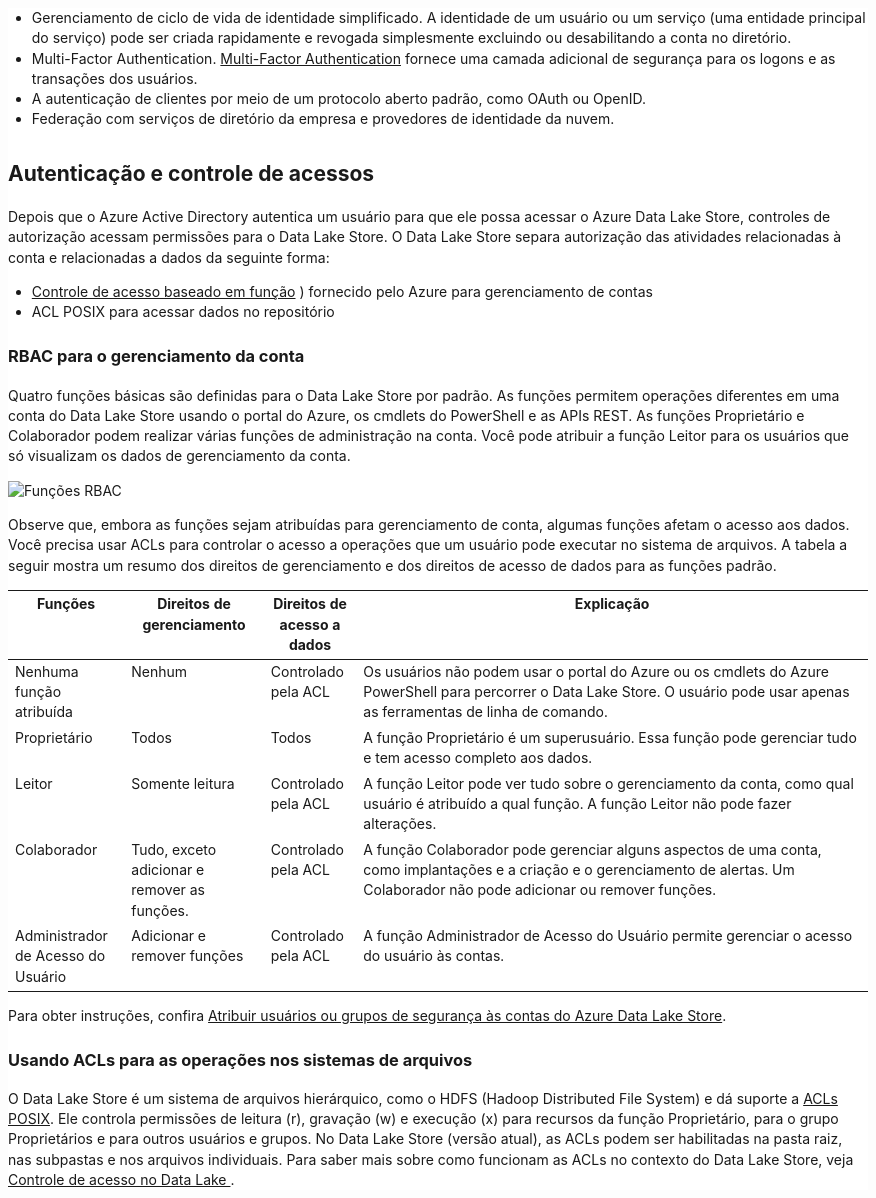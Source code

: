 * Gerenciamento de ciclo de vida de identidade simplificado. A identidade de um usuário ou um serviço (uma entidade principal do serviço) pode ser criada rapidamente e revogada simplesmente excluindo ou desabilitando a conta no diretório.
* Multi-Factor Authentication. [Multi-Factor Authentication](../multi-factor-authentication/multi-factor-authentication.md) fornece uma camada adicional de segurança para os logons e as transações dos usuários.
* A autenticação de clientes por meio de um protocolo aberto padrão, como OAuth ou OpenID.
* Federação com serviços de diretório da empresa e provedores de identidade da nuvem.

## <a name="authorization-and-access-control"></a>Autenticação e controle de acessos
Depois que o Azure Active Directory autentica um usuário para que ele possa acessar o Azure Data Lake Store, controles de autorização acessam permissões para o Data Lake Store. O Data Lake Store separa autorização das atividades relacionadas à conta e relacionadas a dados da seguinte forma:

* [Controle de acesso baseado em função](../role-based-access-control/overview.md) ) fornecido pelo Azure para gerenciamento de contas
* ACL POSIX para acessar dados no repositório

### <a name="rbac-for-account-management"></a>RBAC para o gerenciamento da conta
Quatro funções básicas são definidas para o Data Lake Store por padrão. As funções permitem operações diferentes em uma conta do Data Lake Store usando o portal do Azure, os cmdlets do PowerShell e as APIs REST. As funções Proprietário e Colaborador podem realizar várias funções de administração na conta. Você pode atribuir a função Leitor para os usuários que só visualizam os dados de gerenciamento da conta.

![Funções RBAC](./media/data-lake-store-security-overview/rbac-roles.png "Funções RBAC")

Observe que, embora as funções sejam atribuídas para gerenciamento de conta, algumas funções afetam o acesso aos dados. Você precisa usar ACLs para controlar o acesso a operações que um usuário pode executar no sistema de arquivos. A tabela a seguir mostra um resumo dos direitos de gerenciamento e dos direitos de acesso de dados para as funções padrão.

| Funções | Direitos de gerenciamento | Direitos de acesso a dados | Explicação |
| --- | --- | --- | --- |
| Nenhuma função atribuída |Nenhum |Controlado pela ACL |Os usuários não podem usar o portal do Azure ou os cmdlets do Azure PowerShell para percorrer o Data Lake Store. O usuário pode usar apenas as ferramentas de linha de comando. |
| Proprietário |Todos |Todos |A função Proprietário é um superusuário. Essa função pode gerenciar tudo e tem acesso completo aos dados. |
| Leitor |Somente leitura |Controlado pela ACL |A função Leitor pode ver tudo sobre o gerenciamento da conta, como qual usuário é atribuído a qual função. A função Leitor não pode fazer alterações. |
| Colaborador |Tudo, exceto adicionar e remover as funções. |Controlado pela ACL |A função Colaborador pode gerenciar alguns aspectos de uma conta, como implantações e a criação e o gerenciamento de alertas. Um Colaborador não pode adicionar ou remover funções. |
| Administrador de Acesso do Usuário |Adicionar e remover funções |Controlado pela ACL |A função Administrador de Acesso do Usuário permite gerenciar o acesso do usuário às contas. |

Para obter instruções, confira [Atribuir usuários ou grupos de segurança às contas do Azure Data Lake Store](data-lake-store-secure-data.md#assign-users-or-security-groups-to-azure-data-lake-store-accounts).

### <a name="using-acls-for-operations-on-file-systems"></a>Usando ACLs para as operações nos sistemas de arquivos
O Data Lake Store é um sistema de arquivos hierárquico, como o HDFS (Hadoop Distributed File System) e dá suporte a [ACLs POSIX](https://hadoop.apache.org/docs/current/hadoop-project-dist/hadoop-hdfs/HdfsPermissionsGuide.html#ACLs_Access_Control_Lists). Ele controla permissões de leitura (r), gravação (w) e execução (x) para recursos da função Proprietário, para o grupo Proprietários e para outros usuários e grupos. No Data Lake Store (versão atual), as ACLs podem ser habilitadas na pasta raiz, nas subpastas e nos arquivos individuais. Para saber mais sobre como funcionam as ACLs no contexto do Data Lake Store, veja [Controle de acesso no Data Lake ](data-lake-store-access-control.md).
